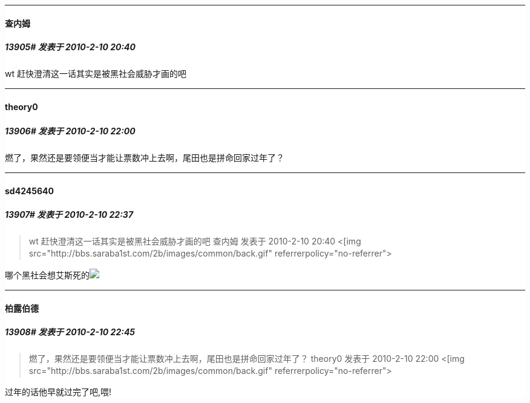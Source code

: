 





-----

####  查内姆  
##### 13905#       发表于 2010-2-10 20:40




wt 赶快澄清这一话其实是被黑社会威胁才画的吧







-----

####  theory0  
##### 13906#       发表于 2010-2-10 22:00




燃了，果然还是要领便当才能让票数冲上去啊，尾田也是拼命回家过年了？







-----

####  sd4245640  
##### 13907#       发表于 2010-2-10 22:37



<blockquote>wt 赶快澄清这一话其实是被黑社会威胁才画的吧
查内姆 发表于 2010-2-10 20:40 <[img src="http://bbs.saraba1st.com/2b/images/common/back.gif" referrerpolicy="no-referrer"></blockquote>

哪个黑社会想艾斯死的<img src="https://static.saraba1st.com/image/smiley/face/29.gif" referrerpolicy="no-referrer">







-----

####  柏露伯德  
##### 13908#       发表于 2010-2-10 22:45



<blockquote>燃了，果然还是要领便当才能让票数冲上去啊，尾田也是拼命回家过年了？
theory0 发表于 2010-2-10 22:00 <[img src="http://bbs.saraba1st.com/2b/images/common/back.gif" referrerpolicy="no-referrer"></blockquote>
过年的话他早就过完了吧,喂!
